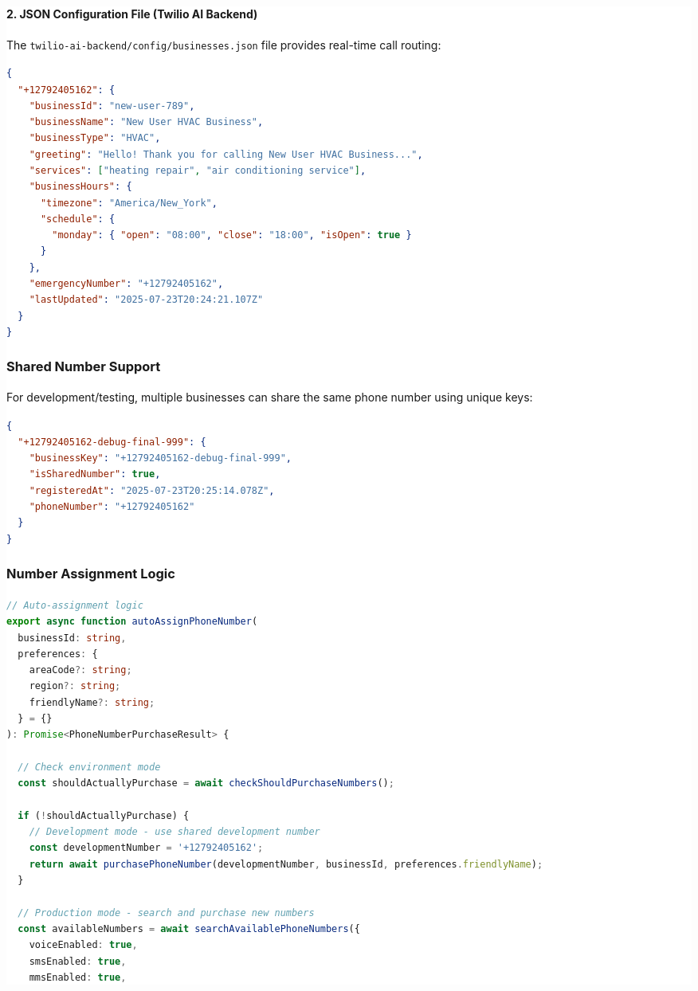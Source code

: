 #### 2. **JSON Configuration File** (Twilio AI Backend)
The `twilio-ai-backend/config/businesses.json` file provides real-time call routing:

```json
{
  "+12792405162": {
    "businessId": "new-user-789",
    "businessName": "New User HVAC Business",
    "businessType": "HVAC",
    "greeting": "Hello! Thank you for calling New User HVAC Business...",
    "services": ["heating repair", "air conditioning service"],
    "businessHours": {
      "timezone": "America/New_York",
      "schedule": {
        "monday": { "open": "08:00", "close": "18:00", "isOpen": true }
      }
    },
    "emergencyNumber": "+12792405162",
    "lastUpdated": "2025-07-23T20:24:21.107Z"
  }
}
```

### Shared Number Support

For development/testing, multiple businesses can share the same phone number using unique keys:

```json
{
  "+12792405162-debug-final-999": {
    "businessKey": "+12792405162-debug-final-999",
    "isSharedNumber": true,
    "registeredAt": "2025-07-23T20:25:14.078Z",
    "phoneNumber": "+12792405162"
  }
}
```

### Number Assignment Logic

```typescript
// Auto-assignment logic
export async function autoAssignPhoneNumber(
  businessId: string,
  preferences: {
    areaCode?: string;
    region?: string;
    friendlyName?: string;
  } = {}
): Promise<PhoneNumberPurchaseResult> {
  
  // Check environment mode
  const shouldActuallyPurchase = await checkShouldPurchaseNumbers();
  
  if (!shouldActuallyPurchase) {
    // Development mode - use shared development number
    const developmentNumber = '+12792405162';
    return await purchasePhoneNumber(developmentNumber, businessId, preferences.friendlyName);
  }
  
  // Production mode - search and purchase new numbers
  const availableNumbers = await searchAvailablePhoneNumbers({
    voiceEnabled: true,
    smsEnabled: true,
    mmsEnabled: true,
```